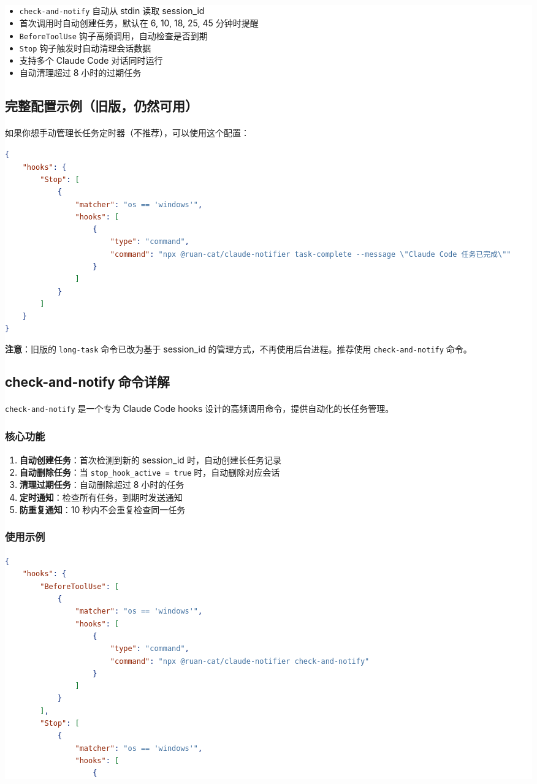 - `check-and-notify` 自动从 stdin 读取 session_id
- 首次调用时自动创建任务，默认在 6, 10, 18, 25, 45 分钟时提醒
- `BeforeToolUse` 钩子高频调用，自动检查是否到期
- `Stop` 钩子触发时自动清理会话数据
- 支持多个 Claude Code 对话同时运行
- 自动清理超过 8 小时的过期任务

## 完整配置示例（旧版，仍然可用）

如果你想手动管理长任务定时器（不推荐），可以使用这个配置：

```json
{
	"hooks": {
		"Stop": [
			{
				"matcher": "os == 'windows'",
				"hooks": [
					{
						"type": "command",
						"command": "npx @ruan-cat/claude-notifier task-complete --message \"Claude Code 任务已完成\""
					}
				]
			}
		]
	}
}
```

**注意**：旧版的 `long-task` 命令已改为基于 session_id 的管理方式，不再使用后台进程。推荐使用 `check-and-notify` 命令。

## check-and-notify 命令详解

`check-and-notify` 是一个专为 Claude Code hooks 设计的高频调用命令，提供自动化的长任务管理。

### 核心功能

1. **自动创建任务**：首次检测到新的 session_id 时，自动创建长任务记录
2. **自动删除任务**：当 `stop_hook_active = true` 时，自动删除对应会话
3. **清理过期任务**：自动删除超过 8 小时的任务
4. **定时通知**：检查所有任务，到期时发送通知
5. **防重复通知**：10 秒内不会重复检查同一任务

### 使用示例

```json
{
	"hooks": {
		"BeforeToolUse": [
			{
				"matcher": "os == 'windows'",
				"hooks": [
					{
						"type": "command",
						"command": "npx @ruan-cat/claude-notifier check-and-notify"
					}
				]
			}
		],
		"Stop": [
			{
				"matcher": "os == 'windows'",
				"hooks": [
					{
```